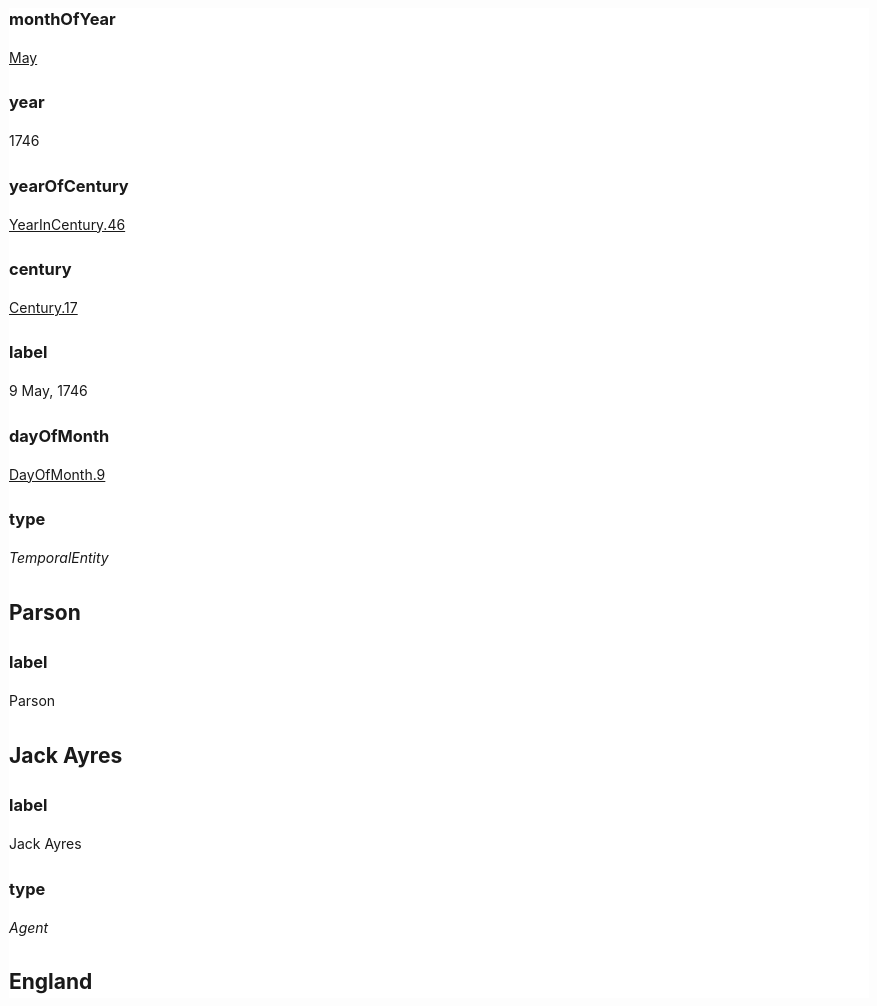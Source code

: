 ### monthOfYear


[May](#May)

### year


1746

### yearOfCentury


[YearInCentury.46](#YearInCentury.46)

### century


[Century.17](#Century.17)

### label


9 May, 1746

### dayOfMonth


[DayOfMonth.9](#DayOfMonth.9)

### type


*TemporalEntity*

## Parson

### label


Parson

## Jack Ayres

### label


Jack Ayres

### type


*Agent*

## England
